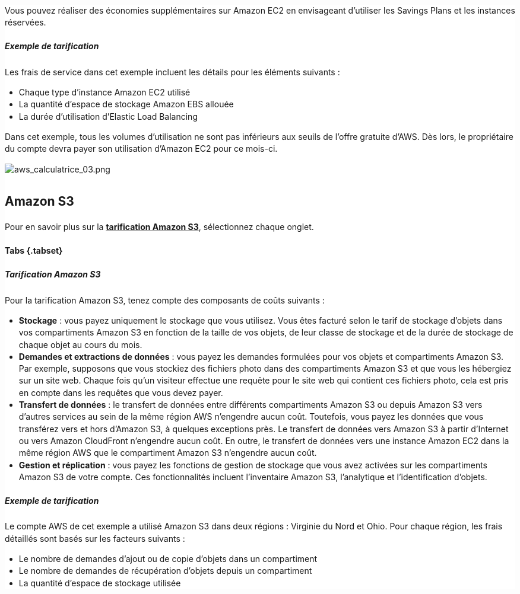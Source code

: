 Vous pouvez réaliser des économies supplémentaires sur Amazon EC2 en envisageant d’utiliser les Savings Plans et les instances réservées.


##### Exemple de tarification

Les frais de service dans cet exemple incluent les détails pour les éléments suivants :

- Chaque type d’instance Amazon EC2 utilisé
- La quantité d’espace de stockage Amazon EBS allouée
- La durée d’utilisation d’Elastic Load Balancing

Dans cet exemple, tous les volumes d’utilisation ne sont pas inférieurs aux seuils de l’offre gratuite d’AWS. Dès lors, le propriétaire du compte devra payer son utilisation d’Amazon EC2 pour ce mois-ci.

![aws_calculatrice_03.png](/assets/img/clouds/tempo/aws_calculatrice_03.png)

## Amazon S3

Pour en savoir plus sur la **[tarification Amazon S3](https://aws.amazon.com/s3/pricing/)**, sélectionnez chaque onglet.

#### Tabs {.tabset}

##### Tarification Amazon S3

Pour la tarification Amazon S3, tenez compte des composants de coûts suivants :

- **Stockage** : vous payez uniquement le stockage que vous utilisez. Vous êtes facturé selon le tarif de stockage d’objets dans vos compartiments Amazon S3 en fonction de la taille de vos objets, de leur classe de stockage et de la durée de stockage de chaque objet au cours du mois.
- **Demandes et extractions de données** : vous payez les demandes formulées pour vos objets et compartiments Amazon S3. Par exemple, supposons que vous stockiez des fichiers photo dans des compartiments Amazon S3 et que vous les hébergiez sur un site web. Chaque fois qu’un visiteur effectue une requête pour le site web qui contient ces fichiers photo, cela est pris en compte dans les requêtes que vous devez payer.
- **Transfert de données** : le transfert de données entre différents compartiments Amazon S3 ou depuis Amazon S3 vers d’autres services au sein de la même région AWS n’engendre aucun coût. Toutefois, vous payez les données que vous transférez vers et hors d’Amazon S3, à quelques exceptions près. Le transfert de données vers Amazon S3 à partir d’Internet ou vers Amazon CloudFront n’engendre aucun coût. En outre, le transfert de données vers une instance Amazon EC2 dans la même région AWS que le compartiment Amazon S3 n’engendre aucun coût.
- **Gestion et réplication** : vous payez les fonctions de gestion de stockage que vous avez activées sur les compartiments Amazon S3 de votre compte. Ces fonctionnalités incluent l’inventaire Amazon S3, l’analytique et l’identification d’objets.

##### Exemple de tarification

Le compte AWS de cet exemple a utilisé Amazon S3 dans deux régions : Virginie du Nord et Ohio. Pour chaque région, les frais détaillés sont basés sur les facteurs suivants :

- Le nombre de demandes d’ajout ou de copie d’objets dans un compartiment
- Le nombre de demandes de récupération d’objets depuis un compartiment
- La quantité d’espace de stockage utilisée

